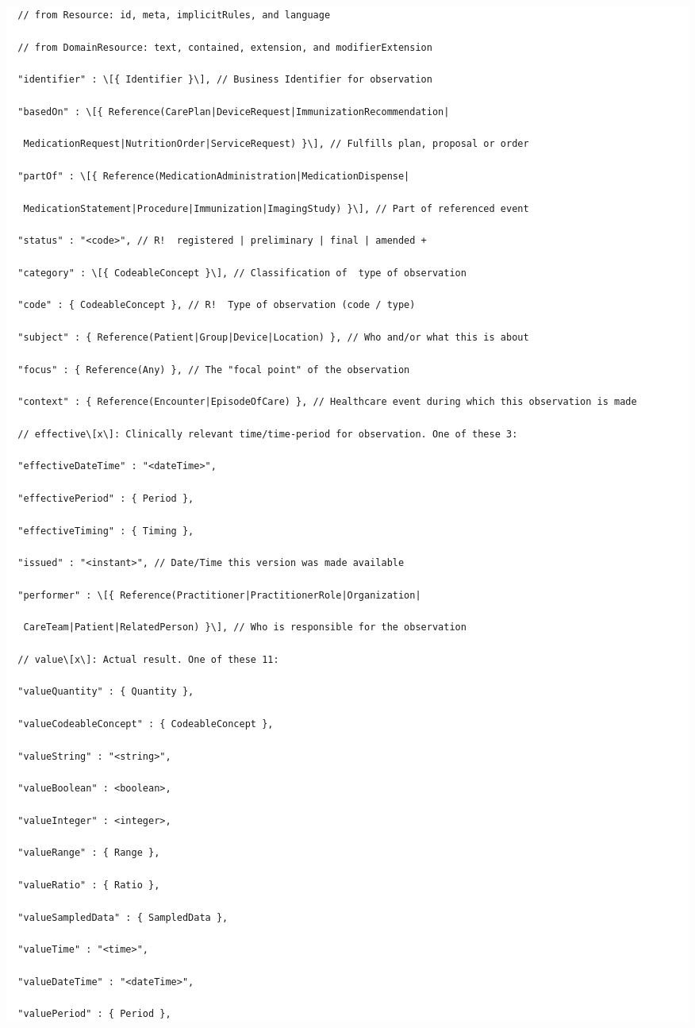       // from Resource: id, meta, implicitRules, and language

      // from DomainResource: text, contained, extension, and modifierExtension

      "identifier" : \[{ Identifier }\], // Business Identifier for observation

      "basedOn" : \[{ Reference(CarePlan|DeviceRequest|ImmunizationRecommendation|

       MedicationRequest|NutritionOrder|ServiceRequest) }\], // Fulfills plan, proposal or order

      "partOf" : \[{ Reference(MedicationAdministration|MedicationDispense|

       MedicationStatement|Procedure|Immunization|ImagingStudy) }\], // Part of referenced event

      "status" : "<code>", // R!  registered | preliminary | final | amended +

      "category" : \[{ CodeableConcept }\], // Classification of  type of observation

      "code" : { CodeableConcept }, // R!  Type of observation (code / type)

      "subject" : { Reference(Patient|Group|Device|Location) }, // Who and/or what this is about

      "focus" : { Reference(Any) }, // The "focal point" of the observation

      "context" : { Reference(Encounter|EpisodeOfCare) }, // Healthcare event during which this observation is made

      // effective\[x\]: Clinically relevant time/time-period for observation. One of these 3:

      "effectiveDateTime" : "<dateTime>",

      "effectivePeriod" : { Period },

      "effectiveTiming" : { Timing },

      "issued" : "<instant>", // Date/Time this version was made available

      "performer" : \[{ Reference(Practitioner|PractitionerRole|Organization|

       CareTeam|Patient|RelatedPerson) }\], // Who is responsible for the observation

      // value\[x\]: Actual result. One of these 11:

      "valueQuantity" : { Quantity },

      "valueCodeableConcept" : { CodeableConcept },

      "valueString" : "<string>",

      "valueBoolean" : <boolean>,

      "valueInteger" : <integer>,

      "valueRange" : { Range },

      "valueRatio" : { Ratio },

      "valueSampledData" : { SampledData },

      "valueTime" : "<time>",

      "valueDateTime" : "<dateTime>",

      "valuePeriod" : { Period },
